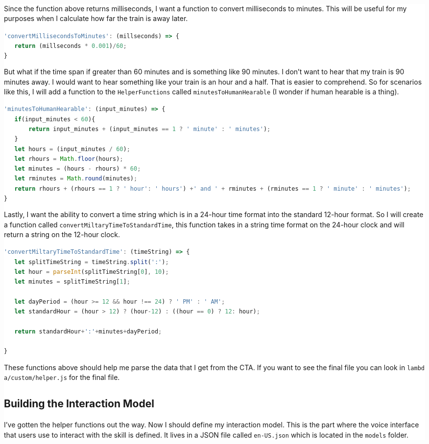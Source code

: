 Since the function above returns milliseconds, I want a function to convert milliseconds to minutes. This will be useful for my purposes when I calculate how far the train is away later. 

```javascript
'convertMillisecondsToMinutes': (millseconds) => {
   return (millseconds * 0.001)/60;
}
```

But what if the time span if greater than 60 minutes and is something like 90 minutes. I don’t want to hear that my train is 90 minutes away. I would want to hear something like your train is an hour and a half. That is easier to comprehend. So for scenarios like this, I will add a function to the `HelperFunctions` called `minutesToHumanHearable` (I wonder if human hearable is a thing). 

```javascript
'minutesToHumanHearable': (input_minutes) => {
   if(input_minutes < 60){
       return input_minutes + (input_minutes == 1 ? ' minute' : ' minutes');
   }
   let hours = (input_minutes / 60);
   let rhours = Math.floor(hours);
   let minutes = (hours - rhours) * 60;
   let rminutes = Math.round(minutes);
   return rhours + (rhours == 1 ? ' hour': ' hours') +' and ' + rminutes + (rminutes == 1 ? ' minute' : ' minutes');
}
```

Lastly, I want the ability to convert a time string which is in a 24-hour time format into the standard 12-hour format. So I will create a function called `convertMiltaryTimeToStandardTime`, this function takes in a string time format on the 24-hour clock and will return a string on the 12-hour clock.

```javascript
'convertMiltaryTimeToStandardTime': (timeString) => {
   let splitTimeString = timeString.split(':');
   let hour = parseInt(splitTimeString[0], 10);
   let minutes = splitTimeString[1];

   let dayPeriod = (hour >= 12 && hour !== 24) ? ' PM' : ' AM';
   let standardHour = (hour > 12) ? (hour-12) : ((hour == 0) ? 12: hour);

   return standardHour+':'+minutes+dayPeriod;

}

```

These functions above should help me parse the data that I get from the CTA. If you want to see the final file you can look in `lambda/custom/helper.js` for the final file.

## Building the Interaction Model
I’ve gotten the helper functions out the way. Now I should define my interaction model. This is the part where the voice interface that users use to interact with the skill is defined. It lives in a JSON file called `en-US.json` which is located in the `models` folder. 
